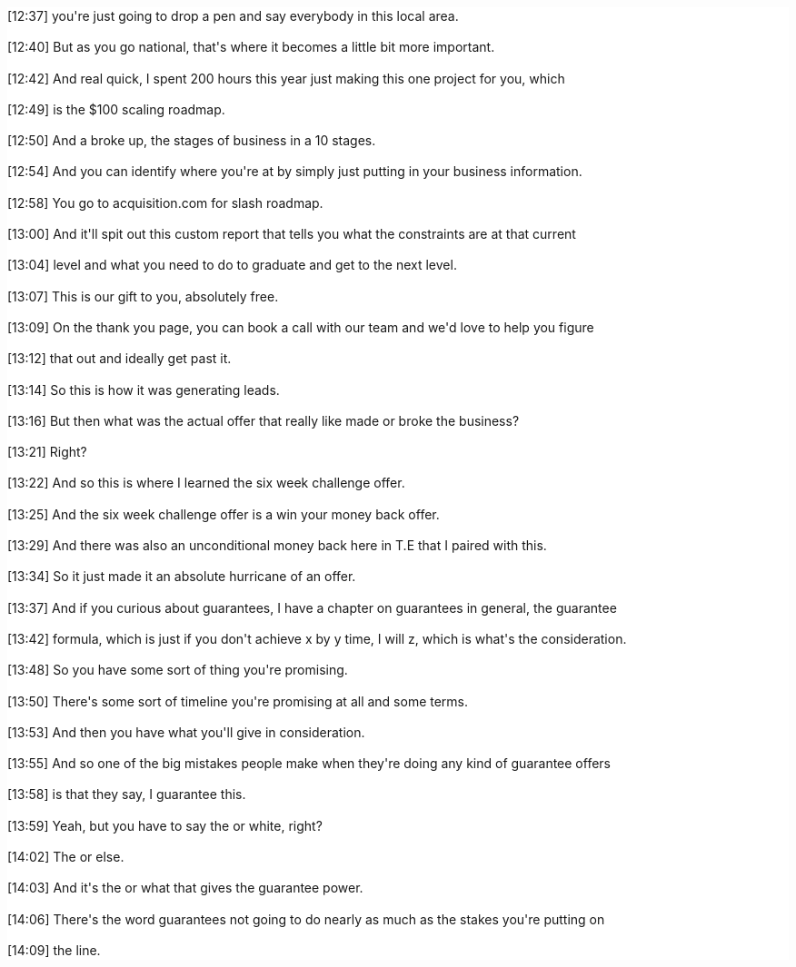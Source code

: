 [12:37] you're just going to drop a pen and say everybody in this local area.

[12:40] But as you go national, that's where it becomes a little bit more important.

[12:42] And real quick, I spent 200 hours this year just making this one project for you, which

[12:49] is the $100 scaling roadmap.

[12:50] And a broke up, the stages of business in a 10 stages.

[12:54] And you can identify where you're at by simply just putting in your business information.

[12:58] You go to acquisition.com for slash roadmap.

[13:00] And it'll spit out this custom report that tells you what the constraints are at that current

[13:04] level and what you need to do to graduate and get to the next level.

[13:07] This is our gift to you, absolutely free.

[13:09] On the thank you page, you can book a call with our team and we'd love to help you figure

[13:12] that out and ideally get past it.

[13:14] So this is how it was generating leads.

[13:16] But then what was the actual offer that really like made or broke the business?

[13:21] Right?

[13:22] And so this is where I learned the six week challenge offer.

[13:25] And the six week challenge offer is a win your money back offer.

[13:29] And there was also an unconditional money back here in T.E that I paired with this.

[13:34] So it just made it an absolute hurricane of an offer.

[13:37] And if you curious about guarantees, I have a chapter on guarantees in general, the guarantee

[13:42] formula, which is just if you don't achieve x by y time, I will z, which is what's the consideration.

[13:48] So you have some sort of thing you're promising.

[13:50] There's some sort of timeline you're promising at all and some terms.

[13:53] And then you have what you'll give in consideration.

[13:55] And so one of the big mistakes people make when they're doing any kind of guarantee offers

[13:58] is that they say, I guarantee this.

[13:59] Yeah, but you have to say the or white, right?

[14:02] The or else.

[14:03] And it's the or what that gives the guarantee power.

[14:06] There's the word guarantees not going to do nearly as much as the stakes you're putting on

[14:09] the line.
